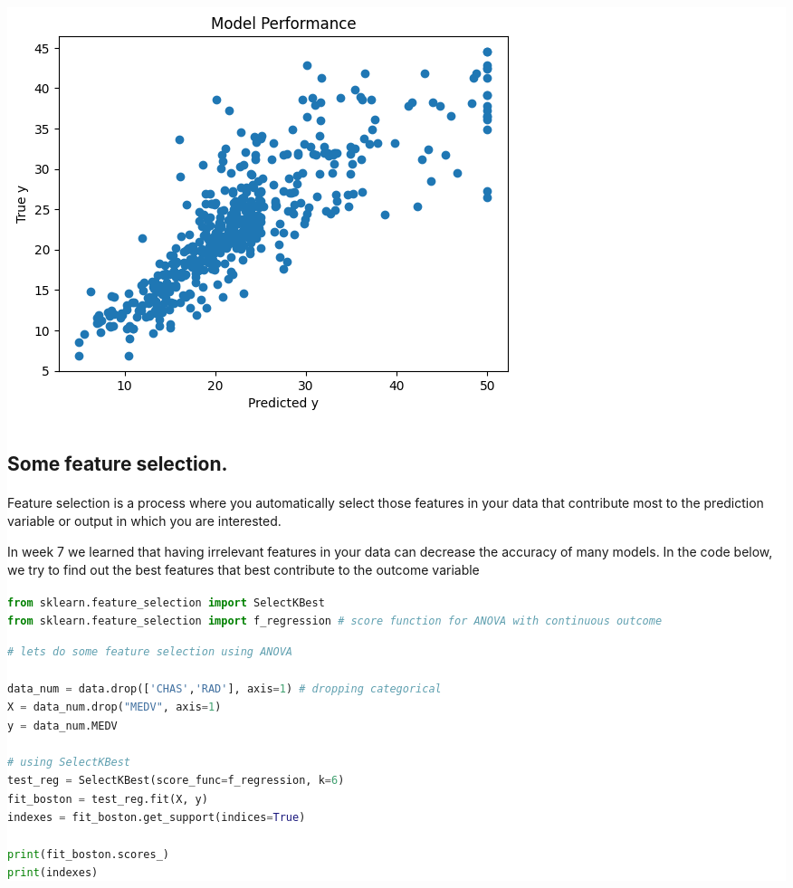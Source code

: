 ![png](output_15_0.png)
    


## Some feature selection.

Feature selection is a process where you automatically select those features in your data that contribute most to the prediction variable or output in which you are interested.

In week 7 we learned that having irrelevant features in your data can decrease the accuracy of many models. In the code below, we try to find out the best features that best contribute to the outcome variable


```python
from sklearn.feature_selection import SelectKBest
from sklearn.feature_selection import f_regression # score function for ANOVA with continuous outcome
```


```python
# lets do some feature selection using ANOVA

data_num = data.drop(['CHAS','RAD'], axis=1) # dropping categorical
X = data_num.drop("MEDV", axis=1) 
y = data_num.MEDV

# using SelectKBest
test_reg = SelectKBest(score_func=f_regression, k=6) 
fit_boston = test_reg.fit(X, y)
indexes = fit_boston.get_support(indices=True)

print(fit_boston.scores_)
print(indexes)
```
